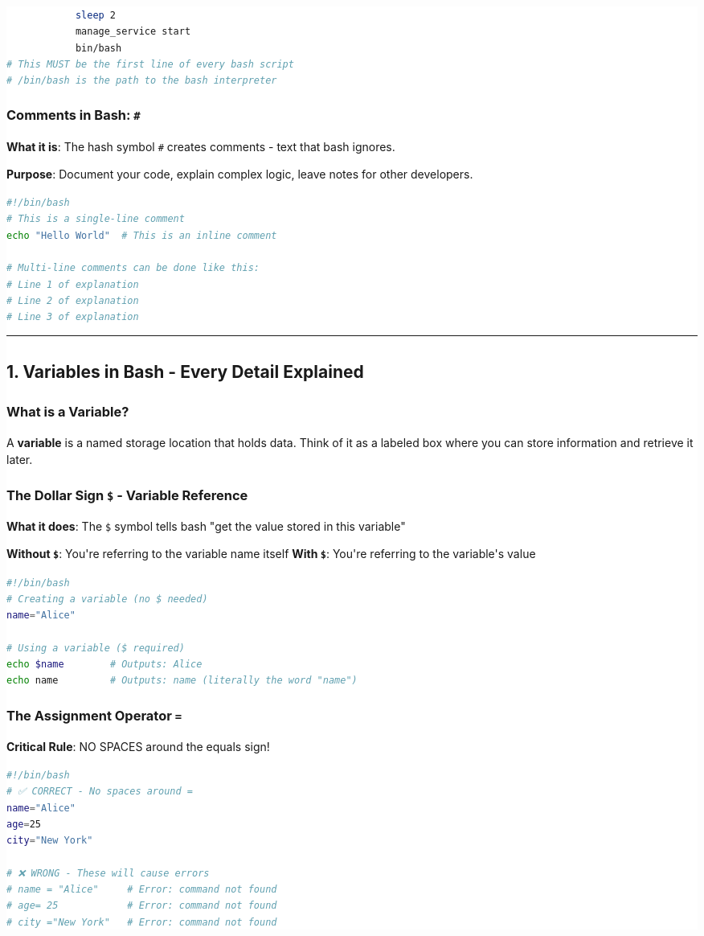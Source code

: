 ```bash
            sleep 2
            manage_service start
            bin/bash
# This MUST be the first line of every bash script
# /bin/bash is the path to the bash interpreter
```

### Comments in Bash: `#`
**What it is**: The hash symbol `#` creates comments - text that bash ignores.

**Purpose**: Document your code, explain complex logic, leave notes for other developers.

```bash
#!/bin/bash
# This is a single-line comment
echo "Hello World"  # This is an inline comment

# Multi-line comments can be done like this:
# Line 1 of explanation
# Line 2 of explanation
# Line 3 of explanation
```

---

## 1. Variables in Bash - Every Detail Explained

### What is a Variable?
A **variable** is a named storage location that holds data. Think of it as a labeled box where you can store information and retrieve it later.

### The Dollar Sign `$` - Variable Reference
**What it does**: The `$` symbol tells bash "get the value stored in this variable"

**Without `$`**: You're referring to the variable name itself
**With `$`**: You're referring to the variable's value

```bash
#!/bin/bash
# Creating a variable (no $ needed)
name="Alice"

# Using a variable ($ required)
echo $name        # Outputs: Alice
echo name         # Outputs: name (literally the word "name")
```

### The Assignment Operator `=`
**Critical Rule**: NO SPACES around the equals sign!

```bash
#!/bin/bash
# ✅ CORRECT - No spaces around =
name="Alice"
age=25
city="New York"

# ❌ WRONG - These will cause errors
# name = "Alice"     # Error: command not found
# age= 25            # Error: command not found  
# city ="New York"   # Error: command not found
```

